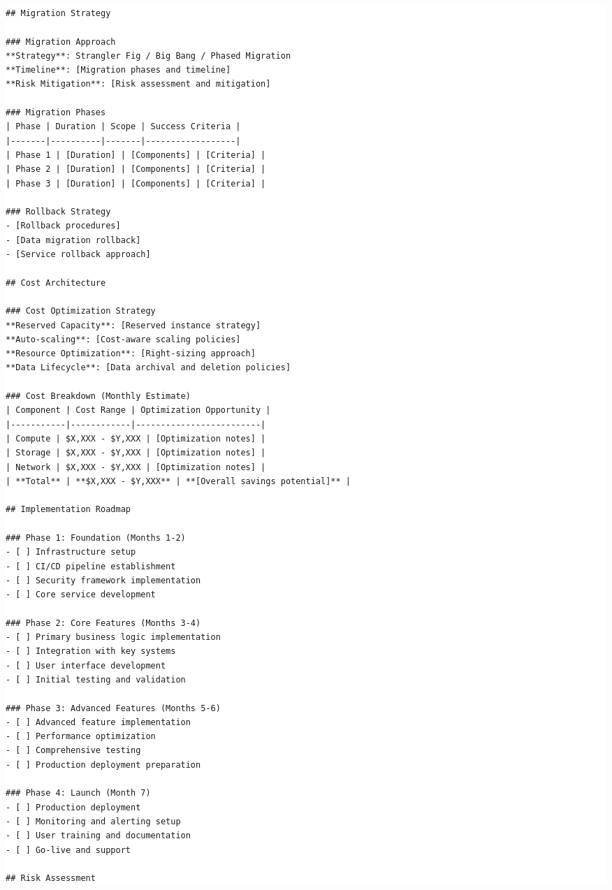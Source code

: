 ```
## Migration Strategy

### Migration Approach
**Strategy**: Strangler Fig / Big Bang / Phased Migration
**Timeline**: [Migration phases and timeline]
**Risk Mitigation**: [Risk assessment and mitigation]

### Migration Phases
| Phase | Duration | Scope | Success Criteria |
|-------|----------|-------|------------------|
| Phase 1 | [Duration] | [Components] | [Criteria] |
| Phase 2 | [Duration] | [Components] | [Criteria] |
| Phase 3 | [Duration] | [Components] | [Criteria] |

### Rollback Strategy
- [Rollback procedures]
- [Data migration rollback]
- [Service rollback approach]

## Cost Architecture

### Cost Optimization Strategy
**Reserved Capacity**: [Reserved instance strategy]
**Auto-scaling**: [Cost-aware scaling policies]
**Resource Optimization**: [Right-sizing approach]
**Data Lifecycle**: [Data archival and deletion policies]

### Cost Breakdown (Monthly Estimate)
| Component | Cost Range | Optimization Opportunity |
|-----------|------------|-------------------------|
| Compute | $X,XXX - $Y,XXX | [Optimization notes] |
| Storage | $X,XXX - $Y,XXX | [Optimization notes] |
| Network | $X,XXX - $Y,XXX | [Optimization notes] |
| **Total** | **$X,XXX - $Y,XXX** | **[Overall savings potential]** |

## Implementation Roadmap

### Phase 1: Foundation (Months 1-2)
- [ ] Infrastructure setup
- [ ] CI/CD pipeline establishment
- [ ] Security framework implementation
- [ ] Core service development

### Phase 2: Core Features (Months 3-4)
- [ ] Primary business logic implementation
- [ ] Integration with key systems
- [ ] User interface development
- [ ] Initial testing and validation

### Phase 3: Advanced Features (Months 5-6)
- [ ] Advanced feature implementation
- [ ] Performance optimization
- [ ] Comprehensive testing
- [ ] Production deployment preparation

### Phase 4: Launch (Month 7)
- [ ] Production deployment
- [ ] Monitoring and alerting setup
- [ ] User training and documentation
- [ ] Go-live and support

## Risk Assessment

```